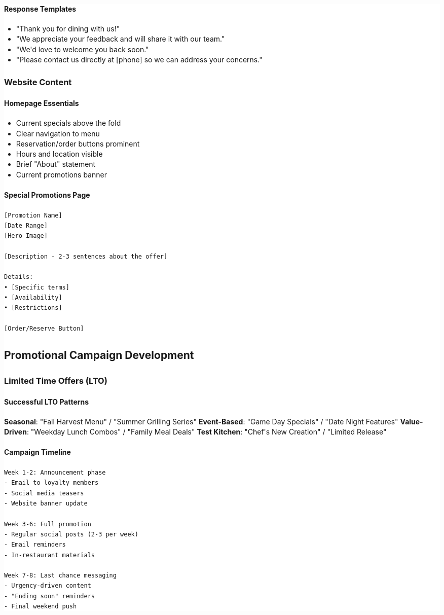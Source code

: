 #### Response Templates
- "Thank you for dining with us!"
- "We appreciate your feedback and will share it with our team."
- "We'd love to welcome you back soon."
- "Please contact us directly at [phone] so we can address your concerns."

### Website Content

#### Homepage Essentials
- Current specials above the fold
- Clear navigation to menu
- Reservation/order buttons prominent
- Hours and location visible
- Brief "About" statement
- Current promotions banner

#### Special Promotions Page
```
[Promotion Name]
[Date Range]
[Hero Image]

[Description - 2-3 sentences about the offer]

Details:
• [Specific terms]
• [Availability]
• [Restrictions]

[Order/Reserve Button]
```

## Promotional Campaign Development

### Limited Time Offers (LTO)

#### Successful LTO Patterns
**Seasonal**: "Fall Harvest Menu" / "Summer Grilling Series"
**Event-Based**: "Game Day Specials" / "Date Night Features"
**Value-Driven**: "Weekday Lunch Combos" / "Family Meal Deals"
**Test Kitchen**: "Chef's New Creation" / "Limited Release"

#### Campaign Timeline
```
Week 1-2: Announcement phase
- Email to loyalty members
- Social media teasers
- Website banner update

Week 3-6: Full promotion
- Regular social posts (2-3 per week)
- Email reminders
- In-restaurant materials

Week 7-8: Last chance messaging
- Urgency-driven content
- "Ending soon" reminders
- Final weekend push
```
